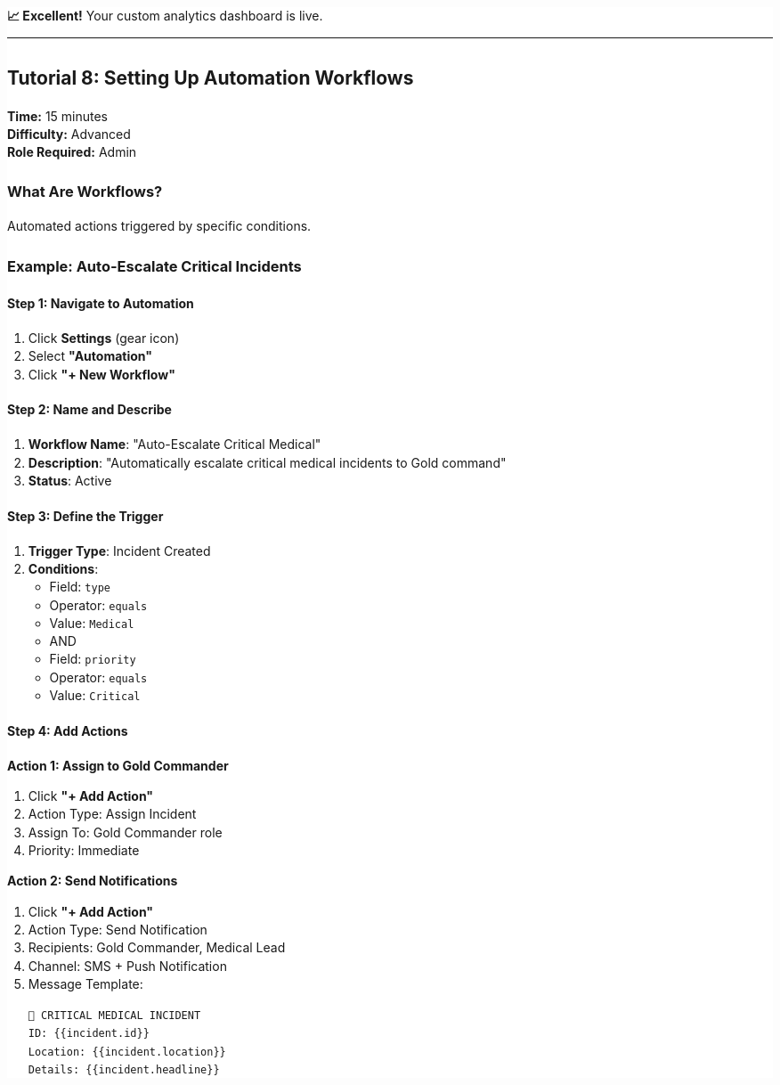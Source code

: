 **📈 Excellent!** Your custom analytics dashboard is live.

---

## Tutorial 8: Setting Up Automation Workflows

**Time:** 15 minutes  
**Difficulty:** Advanced  
**Role Required:** Admin

### What Are Workflows?
Automated actions triggered by specific conditions.

### Example: Auto-Escalate Critical Incidents

#### Step 1: Navigate to Automation
1. Click **Settings** (gear icon)
2. Select **"Automation"**
3. Click **"+ New Workflow"**

#### Step 2: Name and Describe
1. **Workflow Name**: "Auto-Escalate Critical Medical"
2. **Description**: "Automatically escalate critical medical incidents to Gold command"
3. **Status**: Active

#### Step 3: Define the Trigger
1. **Trigger Type**: Incident Created
2. **Conditions**:
   - Field: `type`
   - Operator: `equals`
   - Value: `Medical`
   - AND
   - Field: `priority`
   - Operator: `equals`
   - Value: `Critical`

#### Step 4: Add Actions
**Action 1: Assign to Gold Commander**
1. Click **"+ Add Action"**
2. Action Type: Assign Incident
3. Assign To: Gold Commander role
4. Priority: Immediate

**Action 2: Send Notifications**
1. Click **"+ Add Action"**
2. Action Type: Send Notification
3. Recipients: Gold Commander, Medical Lead
4. Channel: SMS + Push Notification
5. Message Template:
   ```
   🚨 CRITICAL MEDICAL INCIDENT
   ID: {{incident.id}}
   Location: {{incident.location}}
   Details: {{incident.headline}}
   ```
